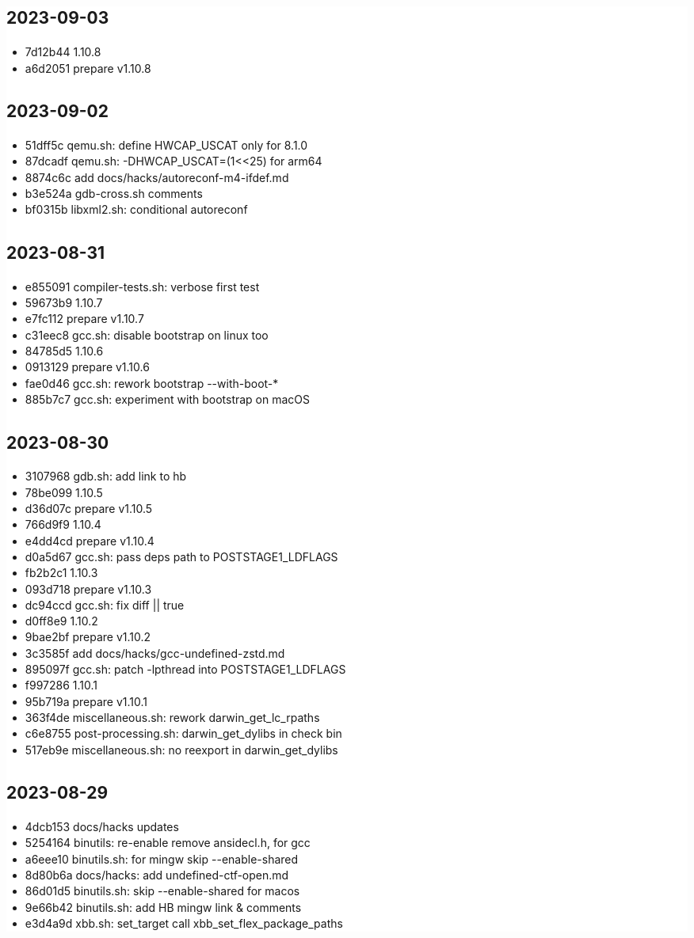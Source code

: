 ## 2023-09-03

* 7d12b44 1.10.8
* a6d2051 prepare v1.10.8

## 2023-09-02

* 51dff5c qemu.sh: define HWCAP_USCAT only for 8.1.0
* 87dcadf qemu.sh: -DHWCAP_USCAT=(1<<25) for arm64
* 8874c6c add docs/hacks/autoreconf-m4-ifdef.md
* b3e524a gdb-cross.sh comments
* bf0315b libxml2.sh: conditional autoreconf

## 2023-08-31

* e855091 compiler-tests.sh: verbose first test
* 59673b9 1.10.7
* e7fc112 prepare v1.10.7
* c31eec8 gcc.sh: disable bootstrap on linux too
* 84785d5 1.10.6
* 0913129 prepare v1.10.6
* fae0d46 gcc.sh: rework bootstrap --with-boot-*
* 885b7c7 gcc.sh: experiment with bootstrap on macOS

## 2023-08-30

* 3107968 gdb.sh: add link to hb
* 78be099 1.10.5
* d36d07c prepare v1.10.5
* 766d9f9 1.10.4
* e4dd4cd prepare v1.10.4
* d0a5d67 gcc.sh: pass deps path to POSTSTAGE1_LDFLAGS
* fb2b2c1 1.10.3
* 093d718 prepare v1.10.3
* dc94ccd gcc.sh: fix diff || true
* d0ff8e9 1.10.2
* 9bae2bf prepare v1.10.2
* 3c3585f add docs/hacks/gcc-undefined-zstd.md
* 895097f gcc.sh: patch -lpthread into POSTSTAGE1_LDFLAGS
* f997286 1.10.1
* 95b719a prepare v1.10.1
* 363f4de miscellaneous.sh: rework darwin_get_lc_rpaths
* c6e8755 post-processing.sh: darwin_get_dylibs in check bin
* 517eb9e miscellaneous.sh: no reexport in darwin_get_dylibs

## 2023-08-29

* 4dcb153 docs/hacks updates
* 5254164 binutils: re-enable remove ansidecl.h, for gcc
* a6eee10 binutils.sh: for mingw skip --enable-shared
* 8d80b6a docs/hacks: add undefined-ctf-open.md
* 86d01d5 binutils.sh: skip --enable-shared for macos
* 9e66b42 binutils.sh: add HB mingw link & comments
* e3d4a9d xbb.sh: set_target call xbb_set_flex_package_paths
